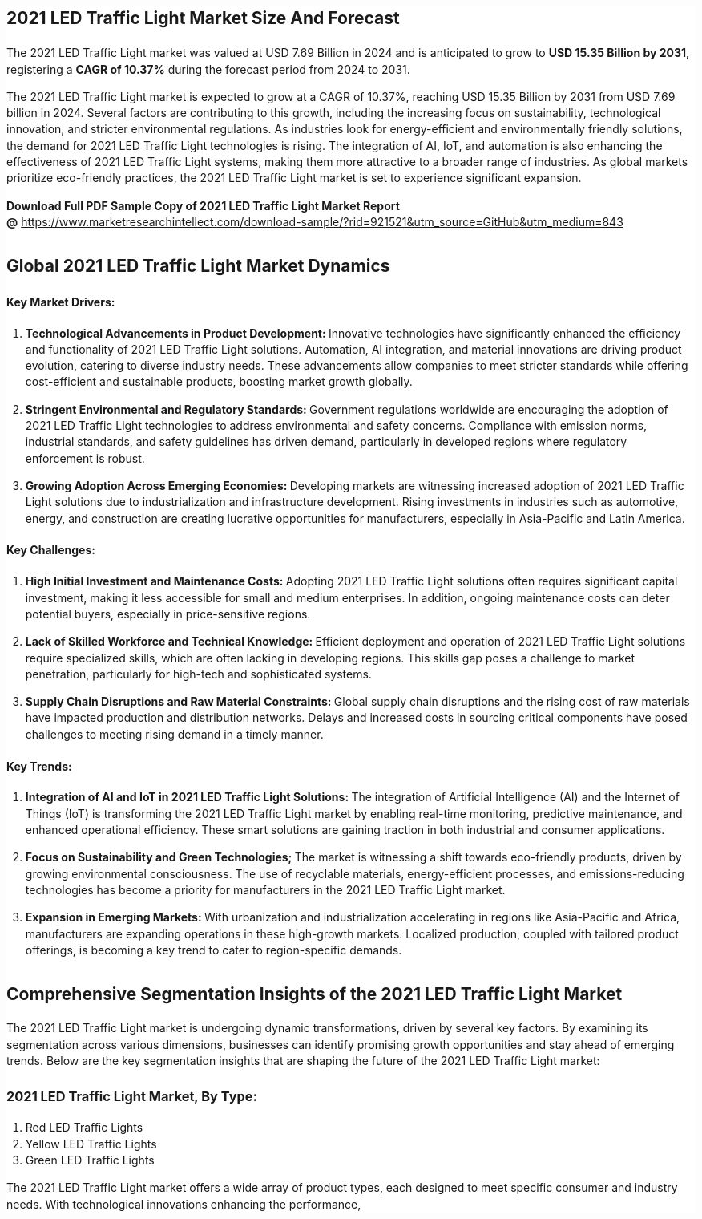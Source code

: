<h2>2021 LED Traffic Light Market Size And Forecast</h2><p>The 2021 LED Traffic Light market was valued at USD 7.69 Billion in 2024 and is anticipated to grow to <strong>USD 15.35 Billion by 2031</strong>, registering a <strong>CAGR of 10.37%</strong> during the forecast period from 2024 to 2031.</p><p>The 2021 LED Traffic Light market is expected to grow at a CAGR of 10.37%, reaching USD 15.35 Billion by 2031 from USD 7.69 billion in 2024. Several factors are contributing to this growth, including the increasing focus on sustainability, technological innovation, and stricter environmental regulations. As industries look for energy-efficient and environmentally friendly solutions, the demand for 2021 LED Traffic Light technologies is rising. The integration of AI, IoT, and automation is also enhancing the effectiveness of 2021 LED Traffic Light systems, making them more attractive to a broader range of industries. As global markets prioritize eco-friendly practices, the 2021 LED Traffic Light market is set to experience significant expansion.</p><p><strong>Download Full PDF Sample Copy of 2021 LED Traffic Light Market Report @</strong>&nbsp;<a href="https://www.marketresearchintellect.com/download-sample/?rid=921521&amp;utm_source=GitHub&amp;utm_medium=843">https://www.marketresearchintellect.com/download-sample/?rid=921521&amp;utm_source=GitHub&amp;utm_medium=843</a></p><h2>Global 2021 LED Traffic Light Market Dynamics</h2><h4><strong>Key Market Drivers:</strong></h4><ol><li><p><strong>Technological Advancements in Product Development:&nbsp;</strong>Innovative technologies have significantly enhanced the efficiency and functionality of 2021 LED Traffic Light solutions. Automation, AI integration, and material innovations are driving product evolution, catering to diverse industry needs. These advancements allow companies to meet stricter standards while offering cost-efficient and sustainable products, boosting market growth globally.</p></li><li><p><strong>Stringent Environmental and Regulatory Standards:&nbsp;</strong>Government regulations worldwide are encouraging the adoption of 2021 LED Traffic Light technologies to address environmental and safety concerns. Compliance with emission norms, industrial standards, and safety guidelines has driven demand, particularly in developed regions where regulatory enforcement is robust.</p></li><li><p><strong>Growing Adoption Across Emerging Economies:&nbsp;</strong>Developing markets are witnessing increased adoption of 2021 LED Traffic Light solutions due to industrialization and infrastructure development. Rising investments in industries such as automotive, energy, and construction are creating lucrative opportunities for manufacturers, especially in Asia-Pacific and Latin America.</p></li></ol><h4><strong>Key Challenges:</strong></h4><ol><li><p><strong>High Initial Investment and Maintenance Costs:&nbsp;</strong>Adopting 2021 LED Traffic Light solutions often requires significant capital investment, making it less accessible for small and medium enterprises. In addition, ongoing maintenance costs can deter potential buyers, especially in price-sensitive regions.</p></li><li><p><strong>Lack of Skilled Workforce and Technical Knowledge:&nbsp;</strong>Efficient deployment and operation of 2021 LED Traffic Light solutions require specialized skills, which are often lacking in developing regions. This skills gap poses a challenge to market penetration, particularly for high-tech and sophisticated systems.</p></li><li><p><strong>Supply Chain Disruptions and Raw Material Constraints:&nbsp;</strong>Global supply chain disruptions and the rising cost of raw materials have impacted production and distribution networks. Delays and increased costs in sourcing critical components have posed challenges to meeting rising demand in a timely manner.</p></li></ol><h4><strong>Key Trends:</strong></h4><ol><li><p><strong>Integration of AI and IoT in 2021 LED Traffic Light Solutions:&nbsp;</strong>The integration of Artificial Intelligence (AI) and the Internet of Things (IoT) is transforming the 2021 LED Traffic Light market by enabling real-time monitoring, predictive maintenance, and enhanced operational efficiency. These smart solutions are gaining traction in both industrial and consumer applications.</p></li><li><p><strong>Focus on Sustainability and Green Technologies;&nbsp;</strong>The market is witnessing a shift towards eco-friendly products, driven by growing environmental consciousness. The use of recyclable materials, energy-efficient processes, and emissions-reducing technologies has become a priority for manufacturers in the 2021 LED Traffic Light market.</p></li><li><p><strong>Expansion in Emerging Markets:&nbsp;</strong>With urbanization and industrialization accelerating in regions like Asia-Pacific and Africa, manufacturers are expanding operations in these high-growth markets. Localized production, coupled with tailored product offerings, is becoming a key trend to cater to region-specific demands.</p></li></ol><div class="article-main__content" data-test-id="publishing-text-block"><h2>Comprehensive Segmentation Insights of the 2021 LED Traffic Light Market</h2><p>The 2021 LED Traffic Light market is undergoing dynamic transformations, driven by several key factors. By examining its segmentation across various dimensions, businesses can identify promising growth opportunities and stay ahead of emerging trends. Below are the key segmentation insights that are shaping the future of the 2021 LED Traffic Light market:</p><h3><strong>2021 LED Traffic Light Market, By Type:<br /></strong></h3><ol><li>Red LED Traffic Lights<li> Yellow LED Traffic Lights<li> Green LED Traffic Lights</li></ol><p>The 2021 LED Traffic Light market offers a wide array of product types, each designed to meet specific consumer and industry needs. With technological innovations enhancing the performance,